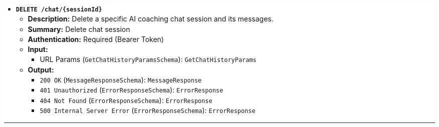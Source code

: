 *   **`DELETE /chat/{sessionId}`**
    *   **Description:** Delete a specific AI coaching chat session and its messages.
    *   **Summary:** Delete chat session
    *   **Authentication:** Required (Bearer Token)
    *   **Input:**
        *   URL Params (`GetChatHistoryParamsSchema`): `GetChatHistoryParams`
    *   **Output:**
        *   `200 OK` (`MessageResponseSchema`): `MessageResponse`
        *   `401 Unauthorized` (`ErrorResponseSchema`): `ErrorResponse`
        *   `404 Not Found` (`ErrorResponseSchema`): `ErrorResponse`
        *   `500 Internal Server Error` (`ErrorResponseSchema`): `ErrorResponse`

---
